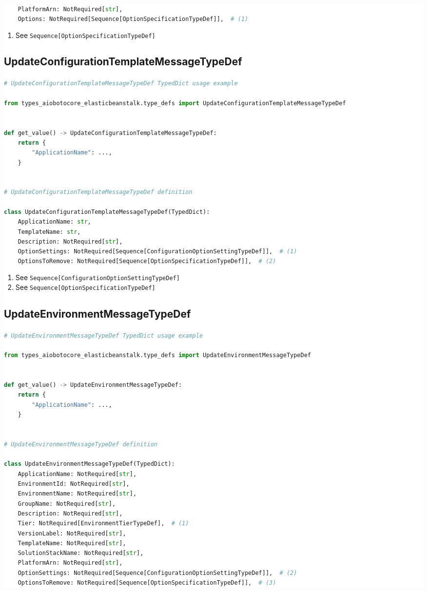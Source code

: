 ```python
    PlatformArn: NotRequired[str],
    Options: NotRequired[Sequence[OptionSpecificationTypeDef]],  # (1)
```

1. See `Sequence[OptionSpecificationTypeDef]`

## UpdateConfigurationTemplateMessageTypeDef

```python
# UpdateConfigurationTemplateMessageTypeDef TypedDict usage example

from types_aiobotocore_elasticbeanstalk.type_defs import UpdateConfigurationTemplateMessageTypeDef


def get_value() -> UpdateConfigurationTemplateMessageTypeDef:
    return {
        "ApplicationName": ...,
    }


# UpdateConfigurationTemplateMessageTypeDef definition

class UpdateConfigurationTemplateMessageTypeDef(TypedDict):
    ApplicationName: str,
    TemplateName: str,
    Description: NotRequired[str],
    OptionSettings: NotRequired[Sequence[ConfigurationOptionSettingTypeDef]],  # (1)
    OptionsToRemove: NotRequired[Sequence[OptionSpecificationTypeDef]],  # (2)
```

1. See `Sequence[ConfigurationOptionSettingTypeDef]`
2. See `Sequence[OptionSpecificationTypeDef]`

## UpdateEnvironmentMessageTypeDef

```python
# UpdateEnvironmentMessageTypeDef TypedDict usage example

from types_aiobotocore_elasticbeanstalk.type_defs import UpdateEnvironmentMessageTypeDef


def get_value() -> UpdateEnvironmentMessageTypeDef:
    return {
        "ApplicationName": ...,
    }


# UpdateEnvironmentMessageTypeDef definition

class UpdateEnvironmentMessageTypeDef(TypedDict):
    ApplicationName: NotRequired[str],
    EnvironmentId: NotRequired[str],
    EnvironmentName: NotRequired[str],
    GroupName: NotRequired[str],
    Description: NotRequired[str],
    Tier: NotRequired[EnvironmentTierTypeDef],  # (1)
    VersionLabel: NotRequired[str],
    TemplateName: NotRequired[str],
    SolutionStackName: NotRequired[str],
    PlatformArn: NotRequired[str],
    OptionSettings: NotRequired[Sequence[ConfigurationOptionSettingTypeDef]],  # (2)
    OptionsToRemove: NotRequired[Sequence[OptionSpecificationTypeDef]],  # (3)
```
